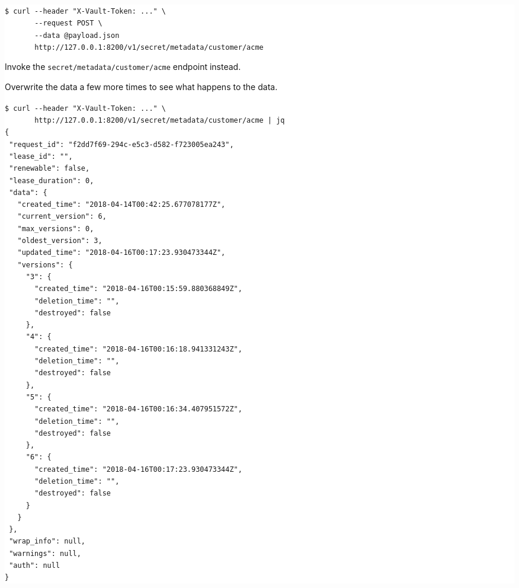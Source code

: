```plaintext
$ curl --header "X-Vault-Token: ..." \
       --request POST \
       --data @payload.json
       http://127.0.0.1:8200/v1/secret/metadata/customer/acme
```

Invoke the `secret/metadata/customer/acme` endpoint instead.


Overwrite the data a few more times to see what happens to the data.

```plaintext
$ curl --header "X-Vault-Token: ..." \
       http://127.0.0.1:8200/v1/secret/metadata/customer/acme | jq
{
 "request_id": "f2dd7f69-294c-e5c3-d582-f723005ea243",
 "lease_id": "",
 "renewable": false,
 "lease_duration": 0,
 "data": {
   "created_time": "2018-04-14T00:42:25.677078177Z",
   "current_version": 6,
   "max_versions": 0,
   "oldest_version": 3,
   "updated_time": "2018-04-16T00:17:23.930473344Z",
   "versions": {
     "3": {
       "created_time": "2018-04-16T00:15:59.880368849Z",
       "deletion_time": "",
       "destroyed": false
     },
     "4": {
       "created_time": "2018-04-16T00:16:18.941331243Z",
       "deletion_time": "",
       "destroyed": false
     },
     "5": {
       "created_time": "2018-04-16T00:16:34.407951572Z",
       "deletion_time": "",
       "destroyed": false
     },
     "6": {
       "created_time": "2018-04-16T00:17:23.930473344Z",
       "deletion_time": "",
       "destroyed": false
     }
   }
 },
 "wrap_info": null,
 "warnings": null,
 "auth": null
}
```
